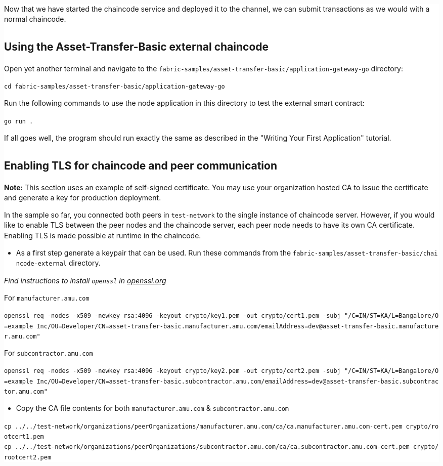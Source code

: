 Now that we have started the chaincode service and deployed it to the channel, we can submit transactions as we would with a normal chaincode.

## Using the Asset-Transfer-Basic external chaincode

Open yet another terminal and navigate to the `fabric-samples/asset-transfer-basic/application-gateway-go` directory:

```
cd fabric-samples/asset-transfer-basic/application-gateway-go
```

Run the following commands to use the node application in this directory to test the external smart contract:

```
go run .
```

If all goes well, the program should run exactly the same as described in the "Writing Your First Application" tutorial.

## Enabling TLS for chaincode and peer communication

**Note:** This section uses an example of self-signed certificate. You may use your organization hosted CA to issue the certificate and generate a key for production deployment.

In the sample so far, you connected both peers in `test-network` to the single instance of chaincode server. However, if you would like to enable TLS between the peer nodes and the chaincode server, each peer node needs to have its own CA certificate. Enabling TLS is made possible at runtime in the chaincode.

- As a first step generate a keypair that can be used. Run these commands from the `fabric-samples/asset-transfer-basic/chaincode-external` directory.

_Find instructions to install `openssl` in [openssl.org](https://www.openssl.org/)_

For `manufacturer.amu.com`

```
openssl req -nodes -x509 -newkey rsa:4096 -keyout crypto/key1.pem -out crypto/cert1.pem -subj "/C=IN/ST=KA/L=Bangalore/O=example Inc/OU=Developer/CN=asset-transfer-basic.manufacturer.amu.com/emailAddress=dev@asset-transfer-basic.manufacturer.amu.com"
```

For `subcontractor.amu.com`

```
openssl req -nodes -x509 -newkey rsa:4096 -keyout crypto/key2.pem -out crypto/cert2.pem -subj "/C=IN/ST=KA/L=Bangalore/O=example Inc/OU=Developer/CN=asset-transfer-basic.subcontractor.amu.com/emailAddress=dev@asset-transfer-basic.subcontractor.amu.com"
```

- Copy the CA file contents for both `manufacturer.amu.com` & `subcontractor.amu.com`

```
cp ../../test-network/organizations/peerOrganizations/manufacturer.amu.com/ca/ca.manufacturer.amu.com-cert.pem crypto/rootcert1.pem
cp ../../test-network/organizations/peerOrganizations/subcontractor.amu.com/ca/ca.subcontractor.amu.com-cert.pem crypto/rootcert2.pem
```
